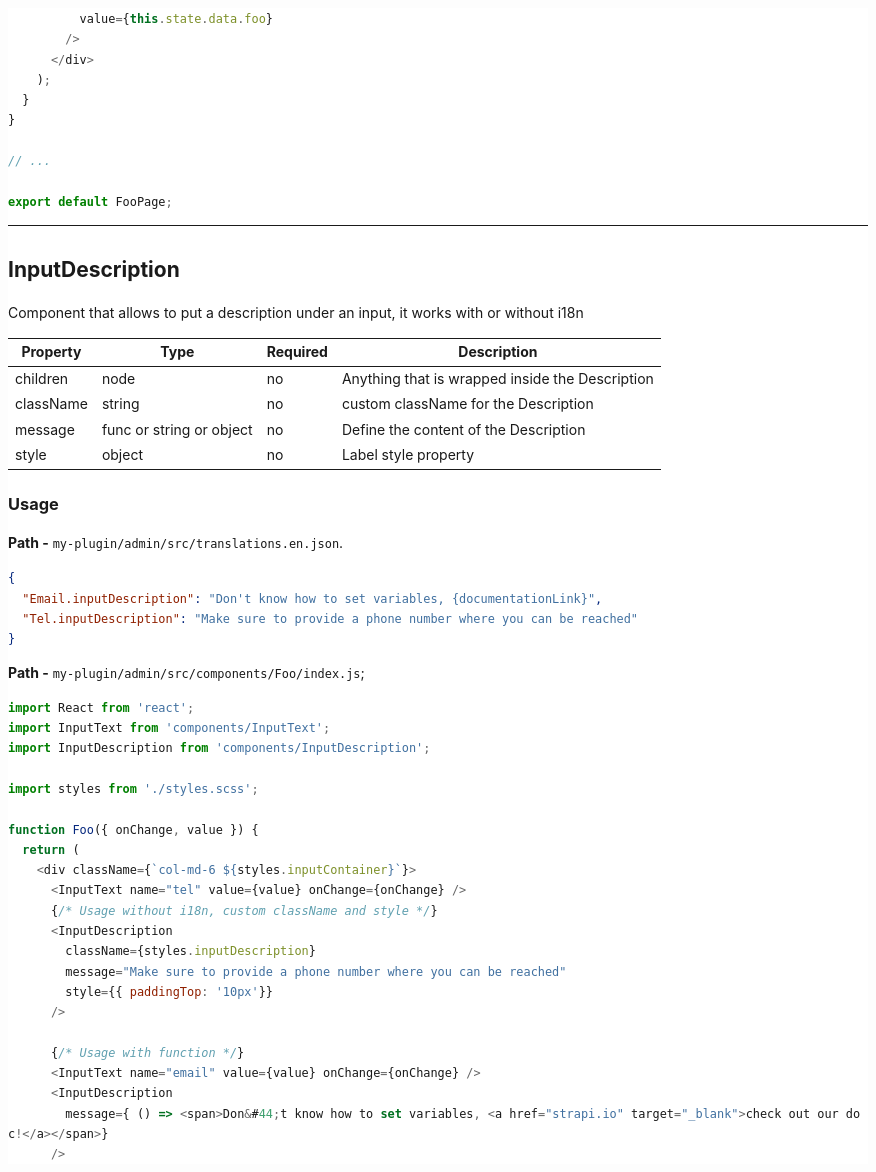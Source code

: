 ```js
          value={this.state.data.foo}
        />
      </div>
    );
  }
}

// ...

export default FooPage;
```

***

## InputDescription

Component that allows to put a description under an input, it works with or without i18n

| Property | Type | Required | Description |
| -------- | ---- | -------- | ----------- |
| children | node | no | Anything that is wrapped inside the Description |
| className | string | no | custom className for the Description |
| message | func or string or object | no | Define the content of the Description |
| style | object | no | Label style property |


### Usage

**Path -** `my-plugin/admin/src/translations.en.json`.

```json
{
  "Email.inputDescription": "Don't know how to set variables, {documentationLink}",
  "Tel.inputDescription": "Make sure to provide a phone number where you can be reached"
}
```
**Path -** `my-plugin/admin/src/components/Foo/index.js`;

```js
import React from 'react';
import InputText from 'components/InputText';
import InputDescription from 'components/InputDescription';

import styles from './styles.scss';

function Foo({ onChange, value }) {
  return (
    <div className={`col-md-6 ${styles.inputContainer}`}>
      <InputText name="tel" value={value} onChange={onChange} />
      {/* Usage without i18n, custom className and style */}
      <InputDescription
        className={styles.inputDescription}
        message="Make sure to provide a phone number where you can be reached"
        style={{ paddingTop: '10px'}}
      />

      {/* Usage with function */}
      <InputText name="email" value={value} onChange={onChange} />
      <InputDescription
        message={ () => <span>Don&#44;t know how to set variables, <a href="strapi.io" target="_blank">check out our doc!</a></span>}
      />

```